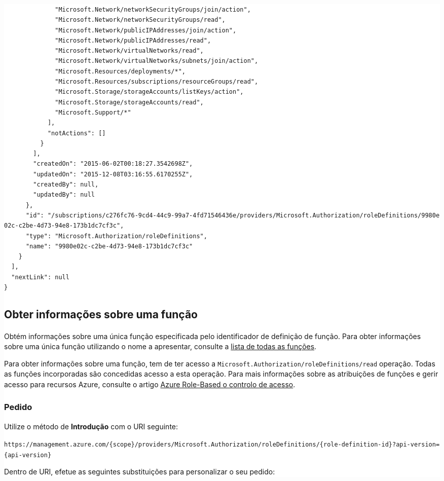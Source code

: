 ```
              "Microsoft.Network/networkSecurityGroups/join/action",
              "Microsoft.Network/networkSecurityGroups/read",
              "Microsoft.Network/publicIPAddresses/join/action",
              "Microsoft.Network/publicIPAddresses/read",
              "Microsoft.Network/virtualNetworks/read",
              "Microsoft.Network/virtualNetworks/subnets/join/action",
              "Microsoft.Resources/deployments/*",
              "Microsoft.Resources/subscriptions/resourceGroups/read",
              "Microsoft.Storage/storageAccounts/listKeys/action",
              "Microsoft.Storage/storageAccounts/read",
              "Microsoft.Support/*"
            ],
            "notActions": []
          }
        ],
        "createdOn": "2015-06-02T00:18:27.3542698Z",
        "updatedOn": "2015-12-08T03:16:55.6170255Z",
        "createdBy": null,
        "updatedBy": null
      },
      "id": "/subscriptions/c276fc76-9cd4-44c9-99a7-4fd71546436e/providers/Microsoft.Authorization/roleDefinitions/9980e02c-c2be-4d73-94e8-173b1dc7cf3c",
      "type": "Microsoft.Authorization/roleDefinitions",
      "name": "9980e02c-c2be-4d73-94e8-173b1dc7cf3c"
    }
  ],
  "nextLink": null
}

```

## <a name="get-information-about-a-role"></a>Obter informações sobre uma função

Obtém informações sobre uma única função especificada pelo identificador de definição de função. Para obter informações sobre uma única função utilizando o nome a apresentar, consulte a [lista de todas as funções](role-based-access-control-manage-access-rest.md#list-all-roles).

Para obter informações sobre uma função, tem de ter acesso a `Microsoft.Authorization/roleDefinitions/read` operação. Todas as funções incorporadas são concedidas acesso a esta operação. Para mais informações sobre as atribuições de funções e gerir acesso para recursos Azure, consulte o artigo [Azure Role-Based o controlo de acesso](role-based-access-control-configure.md).

### <a name="request"></a>Pedido

Utilize o método de **Introdução** com o URI seguinte:

    https://management.azure.com/{scope}/providers/Microsoft.Authorization/roleDefinitions/{role-definition-id}?api-version={api-version}

Dentro de URI, efetue as seguintes substituições para personalizar o seu pedido:
